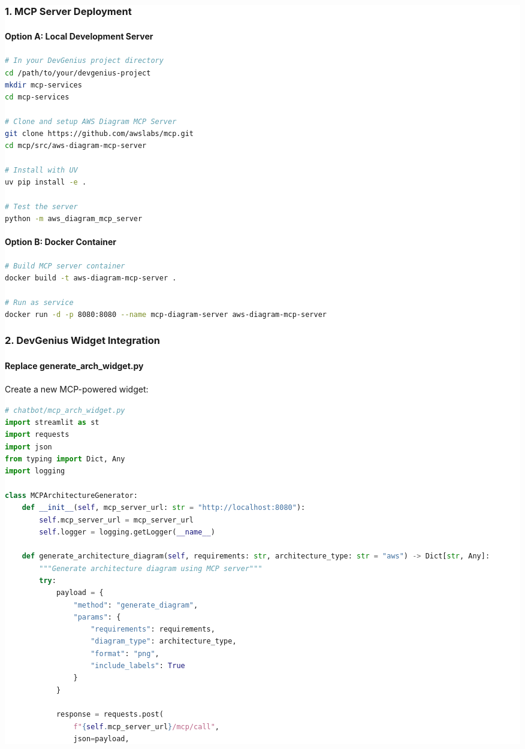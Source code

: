 ### 1. MCP Server Deployment

#### Option A: Local Development Server
```bash
# In your DevGenius project directory
cd /path/to/your/devgenius-project
mkdir mcp-services
cd mcp-services

# Clone and setup AWS Diagram MCP Server
git clone https://github.com/awslabs/mcp.git
cd mcp/src/aws-diagram-mcp-server

# Install with UV
uv pip install -e .

# Test the server
python -m aws_diagram_mcp_server
```

#### Option B: Docker Container
```bash
# Build MCP server container
docker build -t aws-diagram-mcp-server .

# Run as service
docker run -d -p 8080:8080 --name mcp-diagram-server aws-diagram-mcp-server
```

### 2. DevGenius Widget Integration

#### Replace generate_arch_widget.py

Create a new MCP-powered widget:

```python
# chatbot/mcp_arch_widget.py
import streamlit as st
import requests
import json
from typing import Dict, Any
import logging

class MCPArchitectureGenerator:
    def __init__(self, mcp_server_url: str = "http://localhost:8080"):
        self.mcp_server_url = mcp_server_url
        self.logger = logging.getLogger(__name__)
    
    def generate_architecture_diagram(self, requirements: str, architecture_type: str = "aws") -> Dict[str, Any]:
        """Generate architecture diagram using MCP server"""
        try:
            payload = {
                "method": "generate_diagram",
                "params": {
                    "requirements": requirements,
                    "diagram_type": architecture_type,
                    "format": "png",
                    "include_labels": True
                }
            }
            
            response = requests.post(
                f"{self.mcp_server_url}/mcp/call",
                json=payload,
```